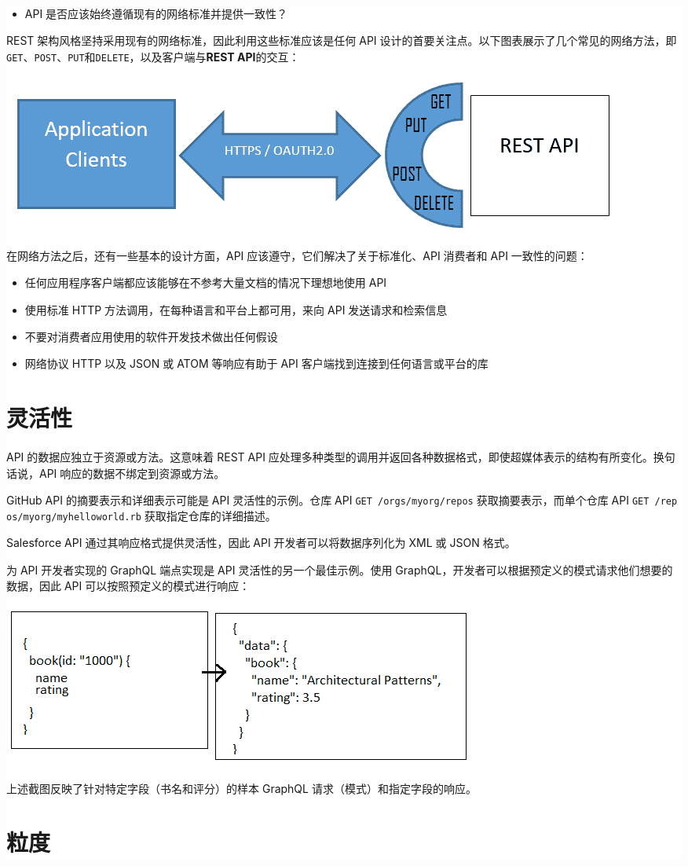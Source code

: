 +   API 是否应该始终遵循现有的网络标准并提供一致性？

REST 架构风格坚持采用现有的网络标准，因此利用这些标准应该是任何 API 设计的首要关注点。以下图表展示了几个常见的网络方法，即`GET`、`POST`、`PUT`和`DELETE`，以及客户端与**REST API**的交互：

![图片](img/0ce6ae6b-a64e-4f43-a11b-7917e3d422b0.png)

在网络方法之后，还有一些基本的设计方面，API 应该遵守，它们解决了关于标准化、API 消费者和 API 一致性的问题：

+   任何应用程序客户端都应该能够在不参考大量文档的情况下理想地使用 API

+   使用标准 HTTP 方法调用，在每种语言和平台上都可用，来向 API 发送请求和检索信息

+   不要对消费者应用使用的软件开发技术做出任何假设

+   网络协议 HTTP 以及 JSON 或 ATOM 等响应有助于 API 客户端找到连接到任何语言或平台的库

# 灵活性

API 的数据应独立于资源或方法。这意味着 REST API 应处理多种类型的调用并返回各种数据格式，即使超媒体表示的结构有所变化。换句话说，API 响应的数据不绑定到资源或方法。

GitHub API 的摘要表示和详细表示可能是 API 灵活性的示例。仓库 API `GET /orgs/myorg/repos` 获取摘要表示，而单个仓库 API `GET /repos/myorg/myhelloworld.rb` 获取指定仓库的详细描述。

Salesforce API 通过其响应格式提供灵活性，因此 API 开发者可以将数据序列化为 XML 或 JSON 格式。

为 API 开发者实现的 GraphQL 端点实现是 API 灵活性的另一个最佳示例。使用 GraphQL，开发者可以根据预定义的模式请求他们想要的数据，因此 API 可以按照预定义的模式进行响应：

![](img/b6bdcc86-0241-4d6b-b58e-0d93164f8be9.png)

上述截图反映了针对特定字段（书名和评分）的样本 GraphQL 请求（模式）和指定字段的响应。

# 粒度
